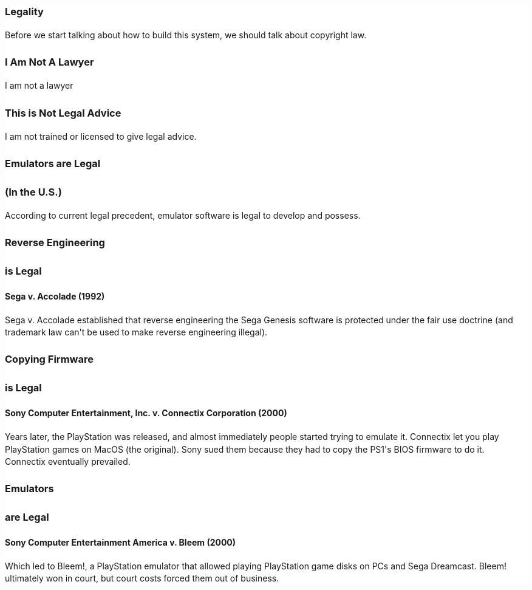 </section>



<section>

<section>
<h1>Legality</h1>
<aside class="notes">Before we start talking about how to build this
system, we should talk about copyright law.</aside>
</section>

<section>
<h1>I Am Not A Lawyer</h1>
<aside class="notes">I am not a lawyer</aside>
</section>

<section>
<h1>This is Not Legal Advice</h1>
<aside class="notes">I am not trained or licensed to give legal advice.</aside>
</section>

<section>
<h1>Emulators are Legal</h1>
<h3>(In the U.S.)</h3>
<aside class="notes">According to current legal precedent, emulator software is
legal to develop and possess.</aside>
</section>

<section>
<h1>Reverse Engineering</h1>
<h1>is Legal</h1>
<h4>Sega v. Accolade (1992)</h4>
<aside class="notes">Sega v. Accolade established that reverse
engineering the Sega Genesis software is protected under the fair use
doctrine (and trademark law can't be used to make reverse engineering
illegal).</aside>
</section>

<section>
<h1>Copying Firmware</h1>
<h1>is Legal</h1>
<h4>Sony Computer Entertainment, Inc. v. Connectix Corporation (2000)</h4>
<aside class="notes">Years later, the PlayStation was released, and
almost immediately people started trying to emulate it. Connectix let
you play PlayStation games on MacOS (the original). Sony sued them
because they had to copy the PS1's BIOS firmware to do it. Connectix
eventually prevailed.</aside>
</section>

<section>
<h1>Emulators</h1>
<h1>are Legal</h1>
<h4>Sony Computer Entertainment America v. Bleem (2000)</h4>
<aside class="notes">Which led to Bleem!, a PlayStation emulator that
allowed playing PlayStation game disks on PCs and Sega Dreamcast. Bleem!
ultimately won in court, but court costs forced them out of
business.</aside>
</section>
